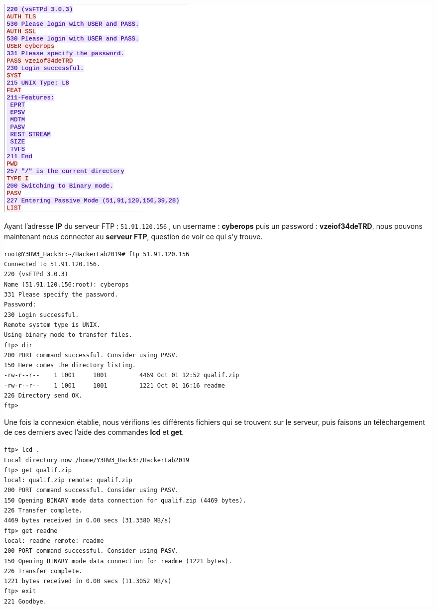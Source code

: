![Interface de Wireshark - follow stream](Images/wireshark-ftp-credentials.png)

Ayant l’adresse **IP** du serveur FTP : ```51.91.120.156``` , un username : **cyberops** puis un password : **vzeiof34deTRD**, nous pouvons maintenant nous connecter au **serveur FTP**, question de voir ce qui s'y trouve.
```console
root@Y3HW3_Hack3r:~/HackerLab2019# ftp 51.91.120.156 
Connected to 51.91.120.156.
220 (vsFTPd 3.0.3)
Name (51.91.120.156:root): cyberops
331 Please specify the password.
Password:
230 Login successful.
Remote system type is UNIX.
Using binary mode to transfer files.
ftp> dir
200 PORT command successful. Consider using PASV.
150 Here comes the directory listing.
-rw-r--r--    1 1001     1001         4469 Oct 01 12:52 qualif.zip
-rw-r--r--    1 1001     1001         1221 Oct 01 16:16 readme
226 Directory send OK.
ftp> 
```
Une fois la connexion établie, nous vérifions les différents fichiers qui se trouvent sur le serveur, puis faisons un téléchargement de ces derniers avec l’aide des commandes **lcd** et **get**.
```
ftp> lcd .
Local directory now /home/Y3HW3_Hack3r/HackerLab2019
ftp> get qualif.zip
local: qualif.zip remote: qualif.zip
200 PORT command successful. Consider using PASV.
150 Opening BINARY mode data connection for qualif.zip (4469 bytes).
226 Transfer complete.
4469 bytes received in 0.00 secs (31.3380 MB/s)
ftp> get readme
local: readme remote: readme
200 PORT command successful. Consider using PASV.
150 Opening BINARY mode data connection for readme (1221 bytes).
226 Transfer complete.
1221 bytes received in 0.00 secs (11.3052 MB/s)
ftp> exit
221 Goodbye.
```